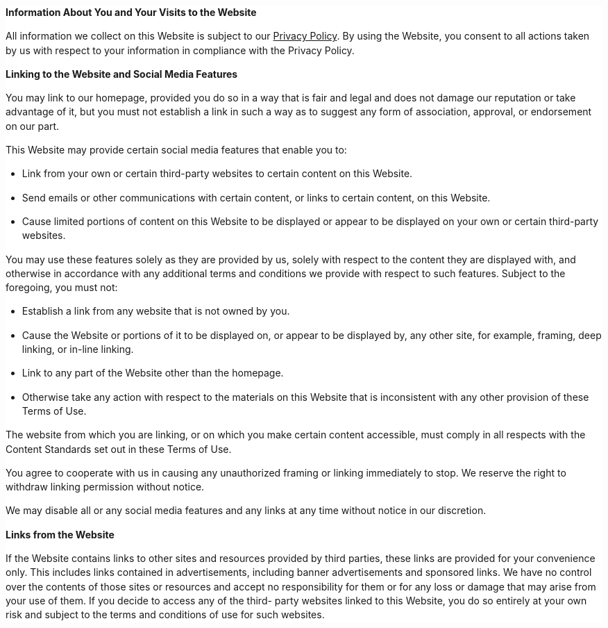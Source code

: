 **Information About You and Your Visits to the Website**

All information we collect on this Website is subject to our [Privacy
Policy](http://anza.xyz/privacy). By using the Website, you consent to all
actions taken by us with respect to your information in compliance with the
Privacy Policy.

**Linking to the Website and Social Media Features**

You may link to our homepage, provided you do so in a way that is fair and
legal and does not damage our reputation or take advantage of it, but you must
not establish a link in such a way as to suggest any form of association,
approval, or endorsement on our part.

This Website may provide certain social media features that enable you to:

  * Link from your own or certain third-party websites to certain content on this Website.

  * Send emails or other communications with certain content, or links to certain content, on this Website.

  * Cause limited portions of content on this Website to be displayed or appear to be displayed on your own or certain third-party websites.

You may use these features solely as they are provided by us, solely with
respect to the content they are displayed with, and otherwise in accordance
with any additional terms and conditions we provide with respect to such
features. Subject to the foregoing, you must not:

  * Establish a link from any website that is not owned by you.

  * Cause the Website or portions of it to be displayed on, or appear to be displayed by, any other site, for example, framing, deep linking, or in-line linking.

  * Link to any part of the Website other than the homepage.

  * Otherwise take any action with respect to the materials on this Website that is inconsistent with any other provision of these Terms of Use.

The website from which you are linking, or on which you make certain content
accessible, must comply in all respects with the Content Standards set out in
these Terms of Use.

You agree to cooperate with us in causing any unauthorized framing or linking
immediately to stop. We reserve the right to withdraw linking permission
without notice.

We may disable all or any social media features and any links at any time
without notice in our discretion.

**Links from the Website**

If the Website contains links to other sites and resources provided by third
parties, these links are provided for your convenience only. This includes
links contained in advertisements, including banner advertisements and
sponsored links. We have no control over the contents of those sites or
resources and accept no responsibility for them or for any loss or damage that
may arise from your use of them. If you decide to access any of the third-
party websites linked to this Website, you do so entirely at your own risk and
subject to the terms and conditions of use for such websites.
